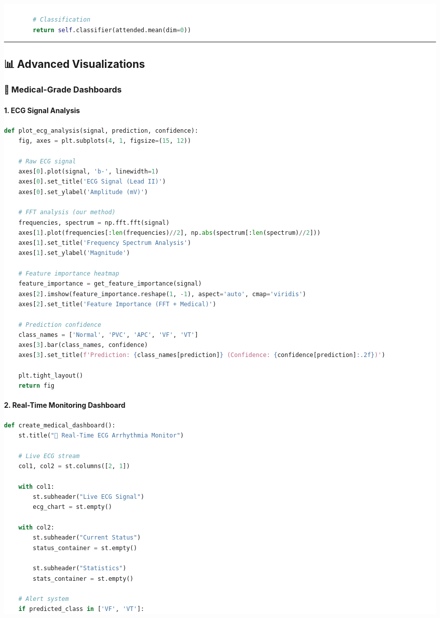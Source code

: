 ```python
        
        # Classification
        return self.classifier(attended.mean(dim=0))
```

---

## 📊 **Advanced Visualizations**

### **🎨 Medical-Grade Dashboards**

#### **1. ECG Signal Analysis**
```python
def plot_ecg_analysis(signal, prediction, confidence):
    fig, axes = plt.subplots(4, 1, figsize=(15, 12))
    
    # Raw ECG signal
    axes[0].plot(signal, 'b-', linewidth=1)
    axes[0].set_title('ECG Signal (Lead II)')
    axes[0].set_ylabel('Amplitude (mV)')
    
    # FFT analysis (our method)
    frequencies, spectrum = np.fft.fft(signal)
    axes[1].plot(frequencies[:len(frequencies)//2], np.abs(spectrum[:len(spectrum)//2]))
    axes[1].set_title('Frequency Spectrum Analysis')
    axes[1].set_ylabel('Magnitude')
    
    # Feature importance heatmap
    feature_importance = get_feature_importance(signal)
    axes[2].imshow(feature_importance.reshape(1, -1), aspect='auto', cmap='viridis')
    axes[2].set_title('Feature Importance (FFT + Medical)')
    
    # Prediction confidence
    class_names = ['Normal', 'PVC', 'APC', 'VF', 'VT']
    axes[3].bar(class_names, confidence)
    axes[3].set_title(f'Prediction: {class_names[prediction]} (Confidence: {confidence[prediction]:.2f})')
    
    plt.tight_layout()
    return fig
```

#### **2. Real-Time Monitoring Dashboard**
```python
def create_medical_dashboard():
    st.title("🏥 Real-Time ECG Arrhythmia Monitor")
    
    # Live ECG stream
    col1, col2 = st.columns([2, 1])
    
    with col1:
        st.subheader("Live ECG Signal")
        ecg_chart = st.empty()
        
    with col2:
        st.subheader("Current Status")
        status_container = st.empty()
        
        st.subheader("Statistics")
        stats_container = st.empty()
    
    # Alert system
    if predicted_class in ['VF', 'VT']:
```